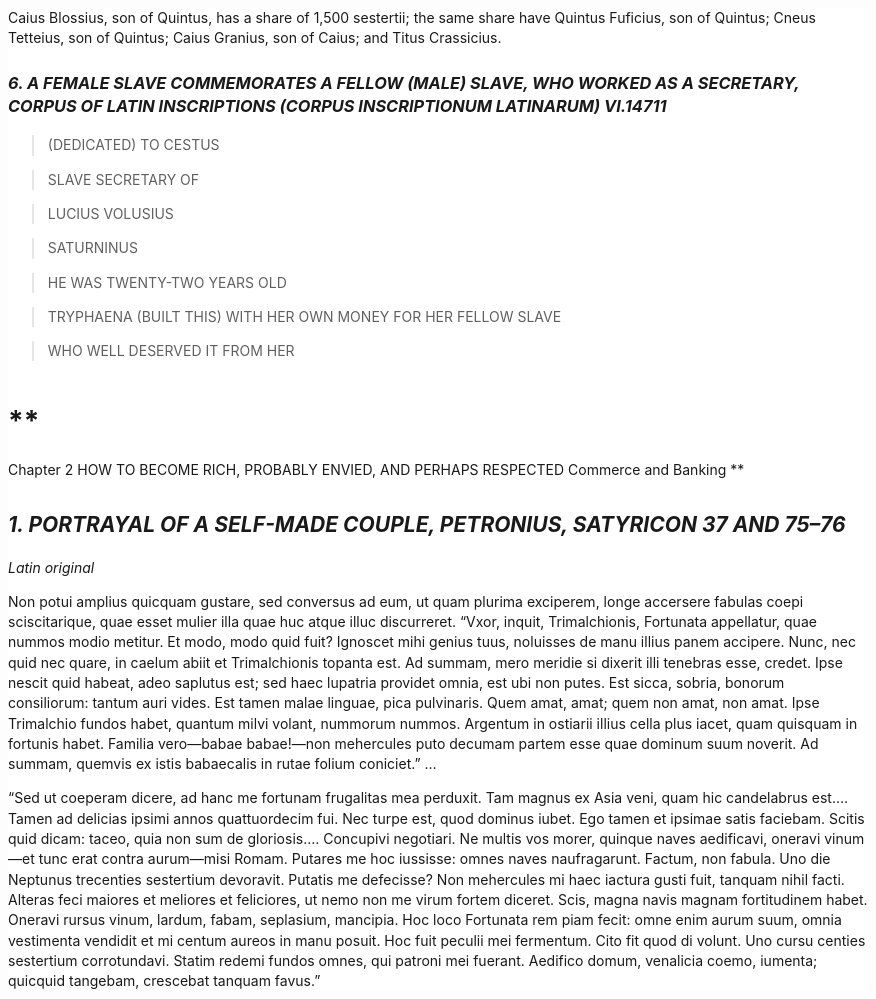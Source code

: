 Caius Blossius, son of Quintus, has a share of 1,500 sestertii; the same share have Quintus Fuficius, son of Quintus; Cneus Tetteius, son of Quintus; Caius Granius, son of Caius; and Titus Crassicius.

### ***6. A FEMALE SLAVE COMMEMORATES A FELLOW \(MALE\) SLAVE, WHO WORKED AS A SECRETARY,** **CORPUS OF LATIN INSCRIPTIONS** **\(****CORPUS INSCRIPTIONUM LATINARUM****\) VI.14711***
>  
> \(DEDICATED\) TO CESTUS

> SLAVE SECRETARY OF

> LUCIUS VOLUSIUS

> SATURNINUS

> HE WAS TWENTY-TWO YEARS OLD

> TRYPHAENA \(BUILT THIS\) WITH HER OWN MONEY FOR HER FELLOW SLAVE

> WHO WELL DESERVED IT FROM HER



# ** 





Chapter 2 HOW TO BECOME RICH, PROBABLY ENVIED, AND PERHAPS RESPECTED Commerce and Banking ** 

## ***1. PORTRAYAL OF A SELF-MADE COUPLE, PETRONIUS,** **SATYRICON** **37 AND 75–76***

*Latin original*

Non potui amplius quicquam gustare, sed conversus ad eum, ut quam plurima exciperem, longe accersere fabulas coepi sciscitarique, quae esset mulier illa quae huc atque illuc discurreret. “Vxor, inquit, Trimalchionis, Fortunata appellatur, quae nummos modio metitur. Et modo, modo quid fuit? Ignoscet mihi genius tuus, noluisses de manu illius panem accipere. Nunc, nec quid nec quare, in caelum abiit et Trimalchionis topanta est. Ad summam, mero meridie si dixerit illi tenebras esse, credet. Ipse nescit quid habeat, adeo saplutus est; sed haec lupatria providet omnia, est ubi non putes. Est sicca, sobria, bonorum consiliorum: tantum auri vides. Est tamen malae linguae, pica pulvinaris. Quem amat, amat; quem non amat, non amat. Ipse Trimalchio fundos habet, quantum milvi volant, nummorum nummos. Argentum in ostiarii illius cella plus iacet, quam quisquam in fortunis habet. Familia vero—babae babae\!—non mehercules puto decumam partem esse quae dominum suum noverit. Ad summam, quemvis ex istis babaecalis in rutae folium coniciet.” …

“Sed ut coeperam dicere, ad hanc me fortunam frugalitas mea perduxit. Tam magnus ex Asia veni, quam hic candelabrus est.… Tamen ad delicias ipsimi annos quattuordecim fui. Nec turpe est, quod dominus iubet. Ego tamen et ipsimae satis faciebam. Scitis quid dicam: taceo, quia non sum de gloriosis.… Concupivi negotiari. Ne multis vos morer, quinque naves aedificavi, oneravi vinum—et tunc erat contra aurum—misi Romam. Putares me hoc iussisse: omnes naves naufragarunt. Factum, non fabula. Uno die Neptunus trecenties sestertium devoravit. Putatis me defecisse? Non mehercules mi haec iactura gusti fuit, tanquam nihil facti. Alteras feci maiores et meliores et feliciores, ut nemo non me virum fortem diceret. Scis, magna navis magnam fortitudinem habet. Oneravi rursus vinum, lardum, fabam, seplasium, mancipia. Hoc loco Fortunata rem piam fecit: omne enim aurum suum, omnia vestimenta vendidit et mi centum aureos in manu posuit. Hoc fuit peculii mei fermentum. Cito fit quod di volunt. Uno cursu centies sestertium corrotundavi. Statim redemi fundos omnes, qui patroni mei fuerant. Aedifico domum, venalicia coemo, iumenta; quicquid tangebam, crescebat tanquam favus.”
